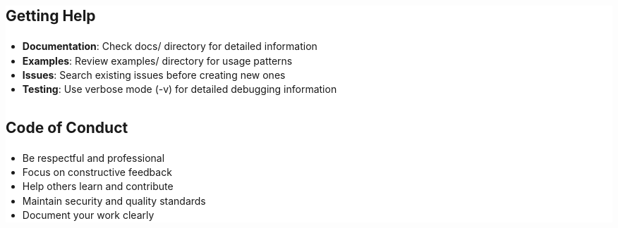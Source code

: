 ## Getting Help

- **Documentation**: Check docs/ directory for detailed information
- **Examples**: Review examples/ directory for usage patterns
- **Issues**: Search existing issues before creating new ones
- **Testing**: Use verbose mode (-v) for detailed debugging information

## Code of Conduct

- Be respectful and professional
- Focus on constructive feedback
- Help others learn and contribute
- Maintain security and quality standards
- Document your work clearly